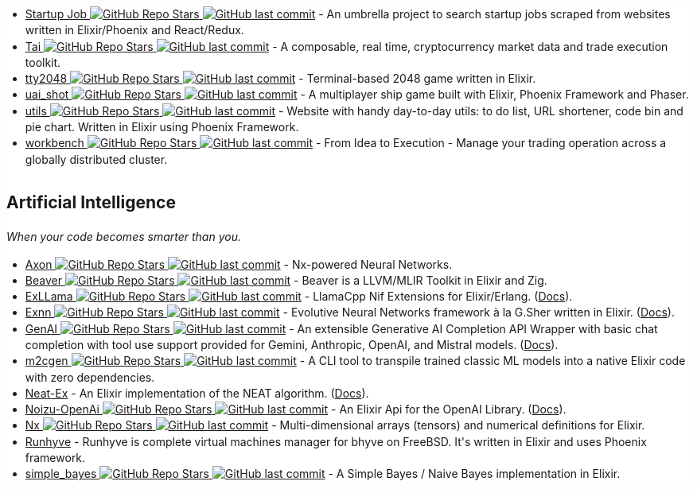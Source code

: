* [Startup Job ![GitHub Repo Stars](https://img.shields.io/github/stars/tsurupin/job_search) ![GitHub last commit](https://img.shields.io/github/last-commit/tsurupin/job_search)](https://github.com/tsurupin/job_search) - An umbrella project to search startup jobs scraped from websites written in Elixir/Phoenix and React/Redux.
* [Tai ![GitHub Repo Stars](https://img.shields.io/github/stars/fremantle-capital/tai) ![GitHub last commit](https://img.shields.io/github/last-commit/fremantle-capital/tai)](https://github.com/fremantle-capital/tai) - A composable, real time, cryptocurrency market data and trade execution toolkit.
* [tty2048 ![GitHub Repo Stars](https://img.shields.io/github/stars/lexmag/tty2048) ![GitHub last commit](https://img.shields.io/github/last-commit/lexmag/tty2048)](https://github.com/lexmag/tty2048) - Terminal-based 2048 game written in Elixir.
* [uai_shot ![GitHub Repo Stars](https://img.shields.io/github/stars/sergioaugrod/uai_shot) ![GitHub last commit](https://img.shields.io/github/last-commit/sergioaugrod/uai_shot)](https://github.com/sergioaugrod/uai_shot) - A multiplayer ship game built with Elixir, Phoenix Framework and Phaser.
* [utils ![GitHub Repo Stars](https://img.shields.io/github/stars/q60/utils) ![GitHub last commit](https://img.shields.io/github/last-commit/q60/utils)](https://github.com/q60/utils) - Website with handy day-to-day utils: to do list, URL shortener, code bin and pie chart. Written in Elixir using Phoenix Framework.
* [workbench ![GitHub Repo Stars](https://img.shields.io/github/stars/fremantle-industries/workbench) ![GitHub last commit](https://img.shields.io/github/last-commit/fremantle-industries/workbench)](https://github.com/fremantle-industries/workbench) - From Idea to Execution - Manage your trading operation across a globally distributed cluster.

## Artificial Intelligence
*When your code becomes smarter than you.*

* [Axon ![GitHub Repo Stars](https://img.shields.io/github/stars/elixir-nx/axon) ![GitHub last commit](https://img.shields.io/github/last-commit/elixir-nx/axon)](https://github.com/elixir-nx/axon) - Nx-powered Neural Networks.
* [Beaver ![GitHub Repo Stars](https://img.shields.io/github/stars/beaver-lodge/beaver) ![GitHub last commit](https://img.shields.io/github/last-commit/beaver-lodge/beaver)](https://github.com/beaver-lodge/beaver) - Beaver is a LLVM/MLIR Toolkit in Elixir and Zig.
* [ExLLama ![GitHub Repo Stars](https://img.shields.io/github/stars/noizu-labs-ml/ex_llama) ![GitHub last commit](https://img.shields.io/github/last-commit/noizu-labs-ml/ex_llama)](https://github.com/noizu-labs-ml/ex_llama) - LlamaCpp Nif Extensions for Elixir/Erlang. ([Docs](https://hexdocs.pm/ex_llama/ExLLama.html)).
* [Exnn ![GitHub Repo Stars](https://img.shields.io/github/stars/zampino/exnn) ![GitHub last commit](https://img.shields.io/github/last-commit/zampino/exnn)](https://github.com/zampino/exnn) - Evolutive Neural Networks framework à la G.Sher written in Elixir. ([Docs](http://zampino.github.io/exnn/)).
* [GenAI ![GitHub Repo Stars](https://img.shields.io/github/stars/noizu-labs-ml/genai) ![GitHub last commit](https://img.shields.io/github/last-commit/noizu-labs-ml/genai)](https://github.com/noizu-labs-ml/genai) - An extensible Generative AI Completion API Wrapper with basic chat completion with tool use support provided for Gemini, Anthropic, OpenAI, and Mistral models. ([Docs](https://hexdocs.pm/genai/GenAI.html)).
* [m2cgen ![GitHub Repo Stars](https://img.shields.io/github/stars/BayesWitnesses/m2cgen) ![GitHub last commit](https://img.shields.io/github/last-commit/BayesWitnesses/m2cgen)](https://github.com/BayesWitnesses/m2cgen) - A CLI tool to transpile trained classic ML models into a native Elixir code with zero dependencies.
* [Neat-Ex](https://gitlab.com/onnoowl/Neat-Ex) - An Elixir implementation of the NEAT algorithm. ([Docs](https://hexdocs.pm/neat_ex/Neat.html)).
* [Noizu-OpenAi ![GitHub Repo Stars](https://img.shields.io/github/stars/noizu-labs/elixir-openai) ![GitHub last commit](https://img.shields.io/github/last-commit/noizu-labs/elixir-openai)](https://github.com/noizu-labs/elixir-openai) - An Elixir Api for the OpenAI Library. ([Docs](https://hexdocs.pm/noizu_labs_open_ai/api-reference.html)).
* [Nx ![GitHub Repo Stars](https://img.shields.io/github/stars/elixir-nx/nx) ![GitHub last commit](https://img.shields.io/github/last-commit/elixir-nx/nx)](https://github.com/elixir-nx/nx) - Multi-dimensional arrays (tensors) and numerical definitions for Elixir.
* [Runhyve](https://runhyve.app) - Runhyve is complete virtual machines manager for bhyve on FreeBSD. It's written in Elixir and uses Phoenix framework.
* [simple_bayes ![GitHub Repo Stars](https://img.shields.io/github/stars/fredwu/simple_bayes) ![GitHub last commit](https://img.shields.io/github/last-commit/fredwu/simple_bayes)](https://github.com/fredwu/simple_bayes) - A Simple Bayes / Naive Bayes implementation in Elixir.
